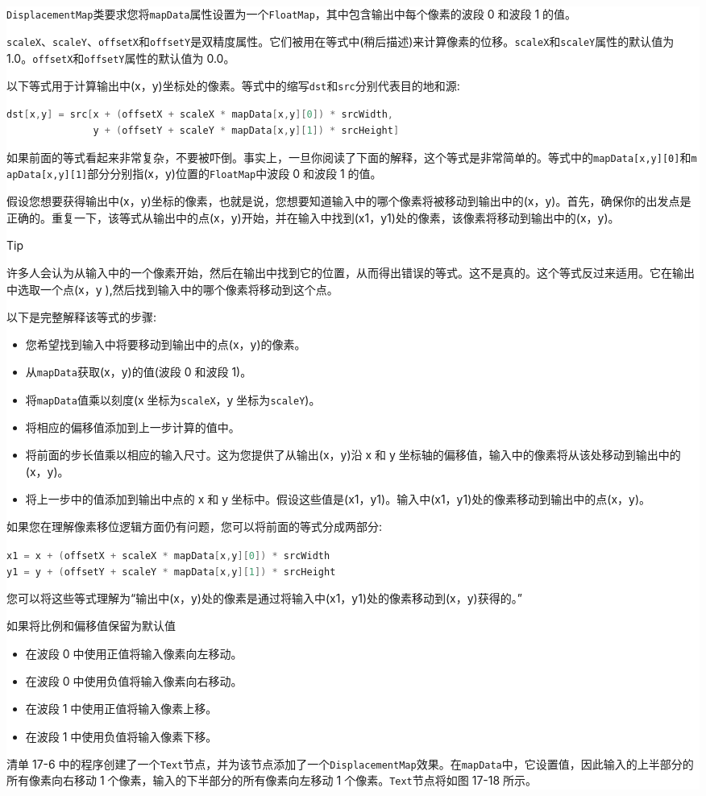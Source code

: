 `DisplacementMap`类要求您将`mapData`属性设置为一个`FloatMap`，其中包含输出中每个像素的波段 0 和波段 1 的值。

`scaleX`、`scaleY`、`offsetX`和`offsetY`是双精度属性。它们被用在等式中(稍后描述)来计算像素的位移。`scaleX`和`scaleY`属性的默认值为 1.0。`offsetX`和`offsetY`属性的默认值为 0.0。

以下等式用于计算输出中(x，y)坐标处的像素。等式中的缩写`dst`和`src`分别代表目的地和源:

```java
dst[x,y] = src[x + (offsetX + scaleX * mapData[x,y][0]) * srcWidth,
               y + (offsetY + scaleY * mapData[x,y][1]) * srcHeight]

```

如果前面的等式看起来非常复杂，不要被吓倒。事实上，一旦你阅读了下面的解释，这个等式是非常简单的。等式中的`mapData[x,y][0]`和`mapData[x,y][1]`部分分别指(x，y)位置的`FloatMap`中波段 0 和波段 1 的值。

假设您想要获得输出中(x，y)坐标的像素，也就是说，您想要知道输入中的哪个像素将被移动到输出中的(x，y)。首先，确保你的出发点是正确的。重复一下，该等式从输出中的点(x，y)开始，并在输入中找到(x1，y1)处的像素，该像素将移动到输出中的(x，y)。

Tip

许多人会认为从输入中的一个像素开始，然后在输出中找到它的位置，从而得出错误的等式。这不是真的。这个等式反过来适用。它在输出中选取一个点(x，y ),然后找到输入中的哪个像素将移动到这个点。

以下是完整解释该等式的步骤:

*   您希望找到输入中将要移动到输出中的点(x，y)的像素。

*   从`mapData`获取(x，y)的值(波段 0 和波段 1)。

*   将`mapData`值乘以刻度(x 坐标为`scaleX`，y 坐标为`scaleY`)。

*   将相应的偏移值添加到上一步计算的值中。

*   将前面的步长值乘以相应的输入尺寸。这为您提供了从输出(x，y)沿 x 和 y 坐标轴的偏移值，输入中的像素将从该处移动到输出中的(x，y)。

*   将上一步中的值添加到输出中点的 x 和 y 坐标中。假设这些值是(x1，y1)。输入中(x1，y1)处的像素移动到输出中的点(x，y)。

如果您在理解像素移位逻辑方面仍有问题，您可以将前面的等式分成两部分:

```java
x1 = x + (offsetX + scaleX * mapData[x,y][0]) * srcWidth
y1 = y + (offsetY + scaleY * mapData[x,y][1]) * srcHeight

```

您可以将这些等式理解为“输出中(x，y)处的像素是通过将输入中(x1，y1)处的像素移动到(x，y)获得的。”

如果将比例和偏移值保留为默认值

*   在波段 0 中使用正值将输入像素向左移动。

*   在波段 0 中使用负值将输入像素向右移动。

*   在波段 1 中使用正值将输入像素上移。

*   在波段 1 中使用负值将输入像素下移。

清单 17-6 中的程序创建了一个`Text`节点，并为该节点添加了一个`DisplacementMap`效果。在`mapData`中，它设置值，因此输入的上半部分的所有像素向右移动 1 个像素，输入的下半部分的所有像素向左移动 1 个像素。`Text`节点将如图 17-18 所示。
